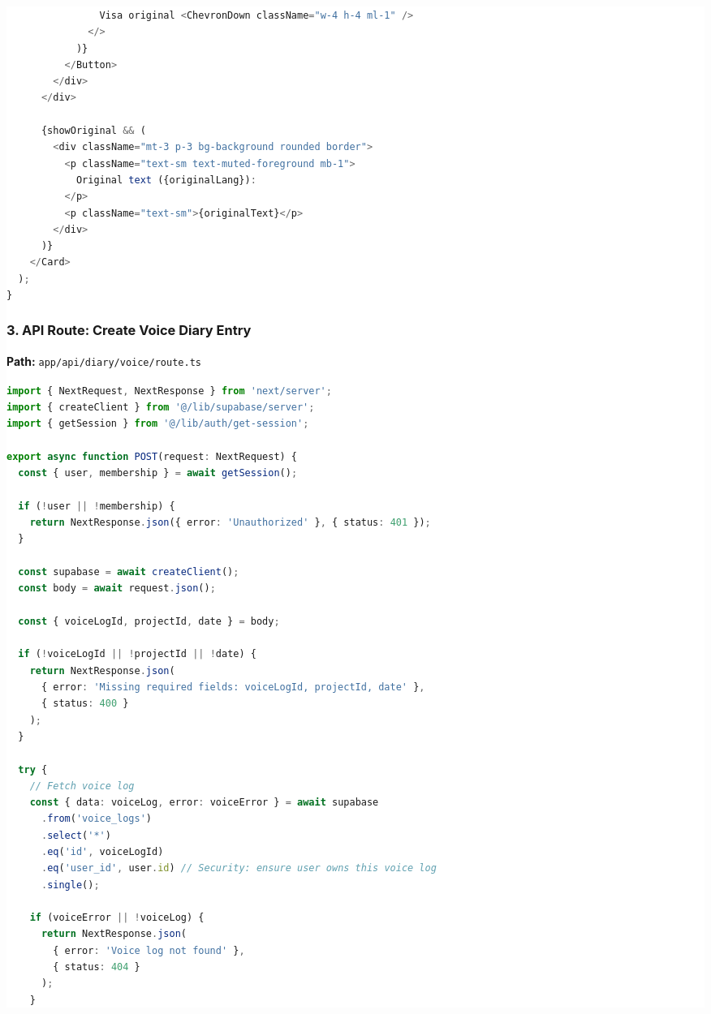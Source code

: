 ```typescript
                Visa original <ChevronDown className="w-4 h-4 ml-1" />
              </>
            )}
          </Button>
        </div>
      </div>

      {showOriginal && (
        <div className="mt-3 p-3 bg-background rounded border">
          <p className="text-sm text-muted-foreground mb-1">
            Original text ({originalLang}):
          </p>
          <p className="text-sm">{originalText}</p>
        </div>
      )}
    </Card>
  );
}
```

### 3. API Route: Create Voice Diary Entry

**Path:** `app/api/diary/voice/route.ts`

```typescript
import { NextRequest, NextResponse } from 'next/server';
import { createClient } from '@/lib/supabase/server';
import { getSession } from '@/lib/auth/get-session';

export async function POST(request: NextRequest) {
  const { user, membership } = await getSession();

  if (!user || !membership) {
    return NextResponse.json({ error: 'Unauthorized' }, { status: 401 });
  }

  const supabase = await createClient();
  const body = await request.json();

  const { voiceLogId, projectId, date } = body;

  if (!voiceLogId || !projectId || !date) {
    return NextResponse.json(
      { error: 'Missing required fields: voiceLogId, projectId, date' },
      { status: 400 }
    );
  }

  try {
    // Fetch voice log
    const { data: voiceLog, error: voiceError } = await supabase
      .from('voice_logs')
      .select('*')
      .eq('id', voiceLogId)
      .eq('user_id', user.id) // Security: ensure user owns this voice log
      .single();

    if (voiceError || !voiceLog) {
      return NextResponse.json(
        { error: 'Voice log not found' },
        { status: 404 }
      );
    }

```